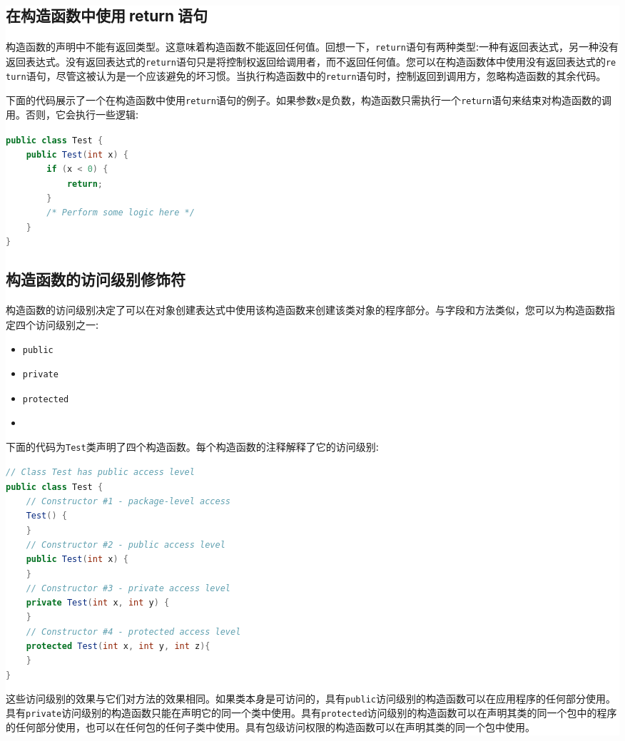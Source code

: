 ## 在构造函数中使用 return 语句

构造函数的声明中不能有返回类型。这意味着构造函数不能返回任何值。回想一下，`return`语句有两种类型:一种有返回表达式，另一种没有返回表达式。没有返回表达式的`return`语句只是将控制权返回给调用者，而不返回任何值。您可以在构造函数体中使用没有返回表达式的`return`语句，尽管这被认为是一个应该避免的坏习惯。当执行构造函数中的`return`语句时，控制返回到调用方，忽略构造函数的其余代码。

下面的代码展示了一个在构造函数中使用`return`语句的例子。如果参数`x`是负数，构造函数只需执行一个`return`语句来结束对构造函数的调用。否则，它会执行一些逻辑:

```java
public class Test {
    public Test(int x) {
        if (x < 0) {
            return;
        }
        /* Perform some logic here */
    }
}

```

## 构造函数的访问级别修饰符

构造函数的访问级别决定了可以在对象创建表达式中使用该构造函数来创建该类对象的程序部分。与字段和方法类似，您可以为构造函数指定四个访问级别之一:

*   `public`

*   `private`

*   `protected`

*   <package-level></package-level>

下面的代码为`Test`类声明了四个构造函数。每个构造函数的注释解释了它的访问级别:

```java
// Class Test has public access level
public class Test {
    // Constructor #1 - package-level access
    Test() {
    }
    // Constructor #2 - public access level
    public Test(int x) {
    }
    // Constructor #3 - private access level
    private Test(int x, int y) {
    }
    // Constructor #4 - protected access level
    protected Test(int x, int y, int z){
    }
}

```

这些访问级别的效果与它们对方法的效果相同。如果类本身是可访问的，具有`public`访问级别的构造函数可以在应用程序的任何部分使用。具有`private`访问级别的构造函数只能在声明它的同一个类中使用。具有`protected`访问级别的构造函数可以在声明其类的同一个包中的程序的任何部分使用，也可以在任何包的任何子类中使用。具有包级访问权限的构造函数可以在声明其类的同一个包中使用。
